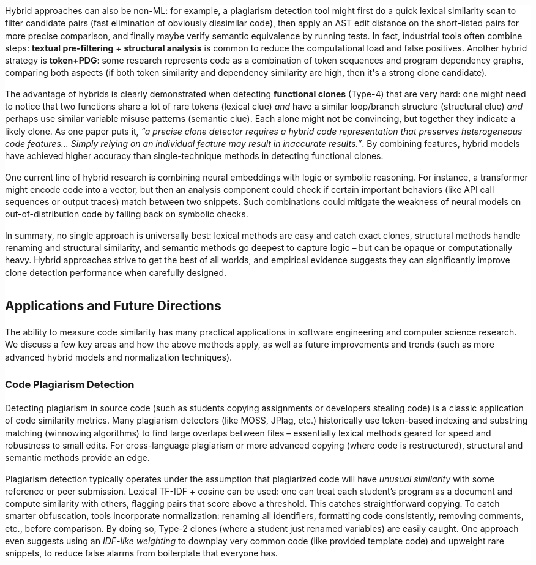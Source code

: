 Hybrid approaches can also be non-ML: for example, a plagiarism detection tool might first do a quick lexical similarity scan to filter candidate pairs (fast elimination of obviously dissimilar code), then apply an AST edit distance on the short-listed pairs for more precise comparison, and finally maybe verify semantic equivalence by running tests. In fact, industrial tools often combine steps: **textual pre-filtering** + **structural analysis** is common to reduce the computational load and false positives. Another hybrid strategy is **token+PDG**: some research represents code as a combination of token sequences and program dependency graphs, comparing both aspects (if both token similarity and dependency similarity are high, then it's a strong clone candidate).

The advantage of hybrids is clearly demonstrated when detecting **functional clones** (Type-4) that are very hard: one might need to notice that two functions share a lot of rare tokens (lexical clue) *and* have a similar loop/branch structure (structural clue) *and* perhaps use similar variable misuse patterns (semantic clue). Each alone might not be convincing, but together they indicate a likely clone. As one paper puts it, *“a precise clone detector requires a hybrid code representation that preserves heterogeneous code features... Simply relying on an individual feature may result in inaccurate results.”*. By combining features, hybrid models have achieved higher accuracy than single-technique methods in detecting functional clones.

One current line of hybrid research is combining neural embeddings with logic or symbolic reasoning. For instance, a transformer might encode code into a vector, but then an analysis component could check if certain important behaviors (like API call sequences or output traces) match between two snippets. Such combinations could mitigate the weakness of neural models on out-of-distribution code by falling back on symbolic checks.

In summary, no single approach is universally best: lexical methods are easy and catch exact clones, structural methods handle renaming and structural similarity, and semantic methods go deepest to capture logic – but can be opaque or computationally heavy. Hybrid approaches strive to get the best of all worlds, and empirical evidence suggests they can significantly improve clone detection performance when carefully designed.

## Applications and Future Directions

The ability to measure code similarity has many practical applications in software engineering and computer science research. We discuss a few key areas and how the above methods apply, as well as future improvements and trends (such as more advanced hybrid models and normalization techniques).

### Code Plagiarism Detection  
Detecting plagiarism in source code (such as students copying assignments or developers stealing code) is a classic application of code similarity metrics. Many plagiarism detectors (like MOSS, JPlag, etc.) historically use token-based indexing and substring matching (winnowing algorithms) to find large overlaps between files – essentially lexical methods geared for speed and robustness to small edits. For cross-language plagiarism or more advanced copying (where code is restructured), structural and semantic methods provide an edge.

Plagiarism detection typically operates under the assumption that plagiarized code will have *unusual similarity* with some reference or peer submission. Lexical TF-IDF + cosine can be used: one can treat each student’s program as a document and compute similarity with others, flagging pairs that score above a threshold. This catches straightforward copying. To catch smarter obfuscation, tools incorporate normalization: renaming all identifiers, formatting code consistently, removing comments, etc., before comparison. By doing so, Type-2 clones (where a student just renamed variables) are easily caught. One approach even suggests using an *IDF-like weighting* to downplay very common code (like provided template code) and upweight rare snippets, to reduce false alarms from boilerplate that everyone has.
